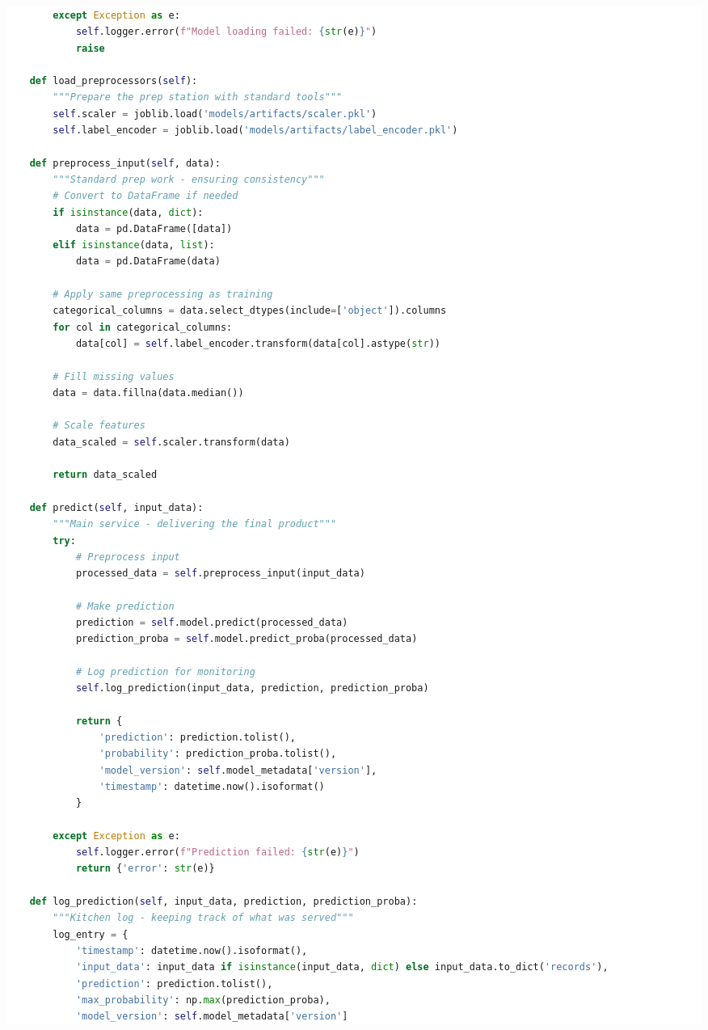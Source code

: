 ```python
        except Exception as e:
            self.logger.error(f"Model loading failed: {str(e)}")
            raise
    
    def load_preprocessors(self):
        """Prepare the prep station with standard tools"""
        self.scaler = joblib.load('models/artifacts/scaler.pkl')
        self.label_encoder = joblib.load('models/artifacts/label_encoder.pkl')
    
    def preprocess_input(self, data):
        """Standard prep work - ensuring consistency"""
        # Convert to DataFrame if needed
        if isinstance(data, dict):
            data = pd.DataFrame([data])
        elif isinstance(data, list):
            data = pd.DataFrame(data)
        
        # Apply same preprocessing as training
        categorical_columns = data.select_dtypes(include=['object']).columns
        for col in categorical_columns:
            data[col] = self.label_encoder.transform(data[col].astype(str))
        
        # Fill missing values
        data = data.fillna(data.median())
        
        # Scale features
        data_scaled = self.scaler.transform(data)
        
        return data_scaled
    
    def predict(self, input_data):
        """Main service - delivering the final product"""
        try:
            # Preprocess input
            processed_data = self.preprocess_input(input_data)
            
            # Make prediction
            prediction = self.model.predict(processed_data)
            prediction_proba = self.model.predict_proba(processed_data)
            
            # Log prediction for monitoring
            self.log_prediction(input_data, prediction, prediction_proba)
            
            return {
                'prediction': prediction.tolist(),
                'probability': prediction_proba.tolist(),
                'model_version': self.model_metadata['version'],
                'timestamp': datetime.now().isoformat()
            }
            
        except Exception as e:
            self.logger.error(f"Prediction failed: {str(e)}")
            return {'error': str(e)}
    
    def log_prediction(self, input_data, prediction, prediction_proba):
        """Kitchen log - keeping track of what was served"""
        log_entry = {
            'timestamp': datetime.now().isoformat(),
            'input_data': input_data if isinstance(input_data, dict) else input_data.to_dict('records'),
            'prediction': prediction.tolist(),
            'max_probability': np.max(prediction_proba),
            'model_version': self.model_metadata['version']
```